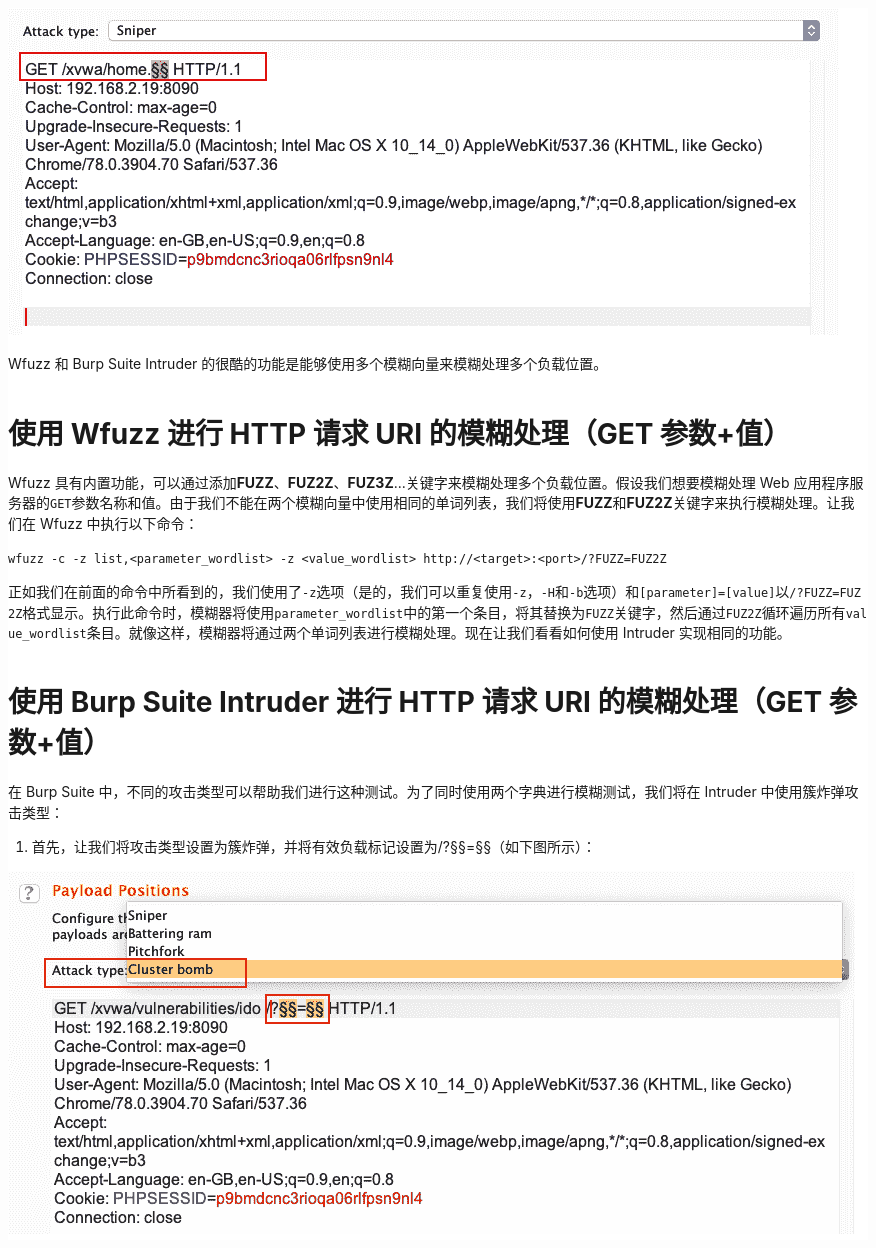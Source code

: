 ![](img/b8eb76a9-67ad-4b49-a23e-fec14ac3b464.png)

Wfuzz 和 Burp Suite Intruder 的很酷的功能是能够使用多个模糊向量来模糊处理多个负载位置。

# 使用 Wfuzz 进行 HTTP 请求 URI 的模糊处理（GET 参数+值）

Wfuzz 具有内置功能，可以通过添加**FUZZ**、**FUZ2Z**、**FUZ3Z**...关键字来模糊处理多个负载位置。假设我们想要模糊处理 Web 应用程序服务器的`GET`参数名称和值。由于我们不能在两个模糊向量中使用相同的单词列表，我们将使用**FUZZ**和**FUZ2Z**关键字来执行模糊处理。让我们在 Wfuzz 中执行以下命令：

```
wfuzz -c -z list,<parameter_wordlist> -z <value_wordlist> http://<target>:<port>/?FUZZ=FUZ2Z
```

正如我们在前面的命令中所看到的，我们使用了`-z`选项（是的，我们可以重复使用`-z`，`-H`和`-b`选项）和`[parameter]=[value]`以`/?FUZZ=FUZ2Z`格式显示。执行此命令时，模糊器将使用`parameter_wordlist`中的第一个条目，将其替换为`FUZZ`关键字，然后通过`FUZ2Z`循环遍历所有`value_wordlist`条目。就像这样，模糊器将通过两个单词列表进行模糊处理。现在让我们看看如何使用 Intruder 实现相同的功能。

# 使用 Burp Suite Intruder 进行 HTTP 请求 URI 的模糊处理（GET 参数+值）

在 Burp Suite 中，不同的攻击类型可以帮助我们进行这种测试。为了同时使用两个字典进行模糊测试，我们将在 Intruder 中使用簇炸弹攻击类型：

1.  首先，让我们将攻击类型设置为簇炸弹，并将有效负载标记设置为/?§§=§§（如下图所示）：

![](img/438502f0-3dda-4096-81b9-b473985b4974.png)
